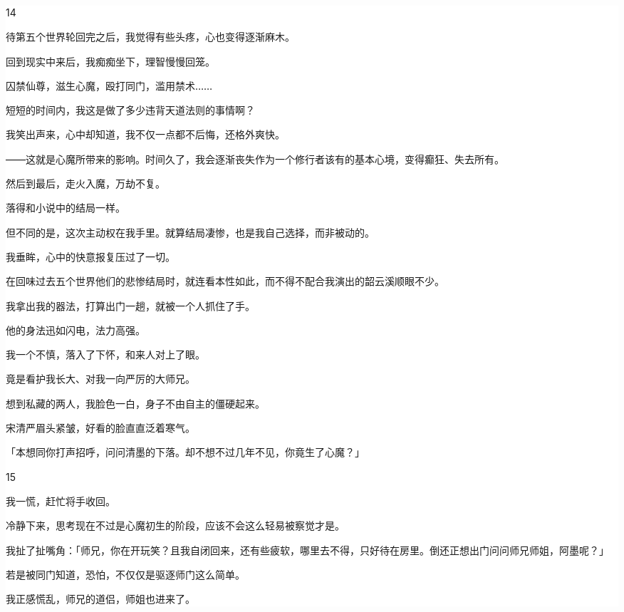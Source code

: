 14


待第五个世界轮回完之后，我觉得有些头疼，心也变得逐渐麻木。


回到现实中来后，我痴痴坐下，理智慢慢回笼。


囚禁仙尊，滋生心魔，殴打同门，滥用禁术……


短短的时间内，我这是做了多少违背天道法则的事情啊？


我笑出声来，心中却知道，我不仅一点都不后悔，还格外爽快。


——这就是心魔所带来的影响。时间久了，我会逐渐丧失作为一个修行者该有的基本心境，变得癫狂、失去所有。


然后到最后，走火入魔，万劫不复。


落得和小说中的结局一样。


但不同的是，这次主动权在我手里。就算结局凄惨，也是我自己选择，而非被动的。


我垂眸，心中的快意报复压过了一切。


在回味过去五个世界他们的悲惨结局时，就连看本性如此，而不得不配合我演出的韶云溪顺眼不少。


我拿出我的器法，打算出门一趟，就被一个人抓住了手。


他的身法迅如闪电，法力高强。


我一个不慎，落入了下怀，和来人对上了眼。


竟是看护我长大、对我一向严厉的大师兄。


想到私藏的两人，我脸色一白，身子不由自主的僵硬起来。


宋清严眉头紧皱，好看的脸直直泛着寒气。


「本想同你打声招呼，问问清墨的下落。却不想不过几年不见，你竟生了心魔？」


15


我一慌，赶忙将手收回。


冷静下来，思考现在不过是心魔初生的阶段，应该不会这么轻易被察觉才是。


我扯了扯嘴角：「师兄，你在开玩笑？且我自闭回来，还有些疲软，哪里去不得，只好待在房里。倒还正想出门问问师兄师姐，阿墨呢？」


若是被同门知道，恐怕，不仅仅是驱逐师门这么简单。


我正感慌乱，师兄的道侣，师姐也进来了。
